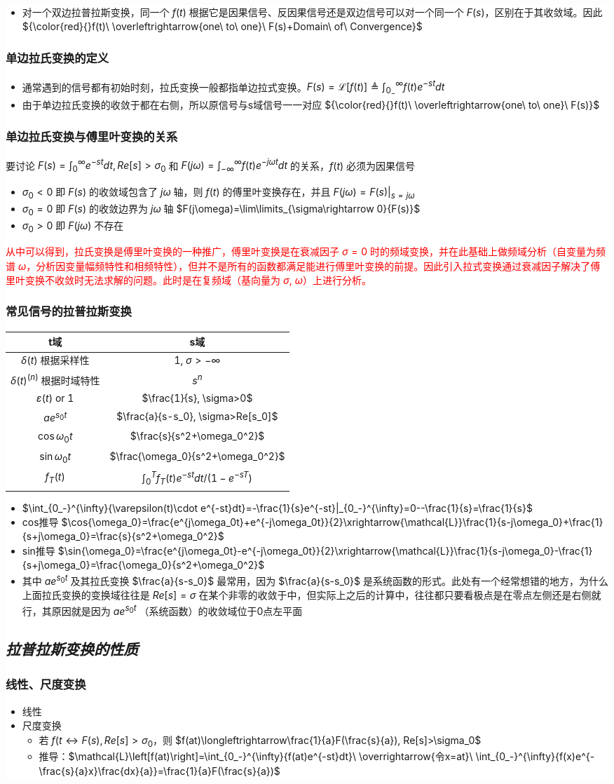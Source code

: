 * 对一个双边拉普拉斯变换，同一个 $f(t)$ 根据它是因果信号、反因果信号还是双边信号可以对一个同一个 $F(s)$，区别在于其收敛域。因此 ${\color{red}{}f(t)\ \overleftrightarrow{one\ to\ one}\ F(s)+Domain\ of\ Convergence}$

### 单边拉氏变换的定义

* 通常遇到的信号都有初始时刻，拉氏变换一般都指单边拉式变换。$F(s)=\mathcal{L}[f(t)]\triangleq\int_{0_-}^{\infty}{f(t)e^{-st}dt}$
* 由于单边拉氏变换的收敛于都在右侧，所以原信号与s域信号一一对应 ${\color{red}{}f(t)\ \overleftrightarrow{one\ to\ one}\ F(s)}$

### 单边拉氏变换与傅里叶变换的关系

要讨论 $F(s)=\int_{0}^{\infty}{e^{-st}dt, Re[s]>\sigma_0}$ 和 $F(j\omega)=\int_{-\infty}^{\infty}{f(t)e^{-j\omega t}dt}$ 的关系，$f(t)$ 必须为因果信号

* $\sigma_0<0$ 即 $F(s)$ 的收敛域包含了 $j\omega$ 轴，则 $f(t)$ 的傅里叶变换存在，并且 $F(j\omega)=F(s)|_{s=j\omega}$
* $\sigma_0=0$ 即 $F(s)$ 的收敛边界为 $j\omega$ 轴 $F(j\omega)=\lim\limits_{\sigma\rightarrow 0}{F(s)}$
* $\sigma_0>0$ 即 $F(j\omega)$ 不存在

<font color="red">从中可以得到，拉氏变换是傅里叶变换的一种推广，傅里叶变换是在衰减因子 $\sigma=0$ 时的频域变换，并在此基础上做频域分析（自变量为频谱 $\omega$，分析因变量幅频特性和相频特性），但并不是所有的函数都满足能进行傅里叶变换的前提。因此引入拉式变换通过衰减因子解决了傅里叶变换不收敛时无法求解的问题。此时是在复频域（基向量为 $\sigma,\ \omega$）上进行分析。</font>

### 常见信号的拉普拉斯变换

t域|s域
:-:|:-:
$\delta(t)$ 根据采样性|1, $\sigma>-\infty$
$\delta(t)^{(n)}$ 根据时域特性|$s^n$
$\varepsilon(t)$ or 1|$\frac{1}{s}, \sigma>0$
$ae^{s_0t}$|$\frac{a}{s-s_0}, \sigma>Re[s_0]$
$\cos{\omega_0t}$|$\frac{s}{s^2+\omega_0^2}$
$\sin{\omega_0t}$|$\frac{\omega_0}{s^2+\omega_0^2}$
$f_T(t)$|$\int_{0}^{T}{f_T(t)e^{-st}dt}/(1-e^{-sT})$

* $\int_{0_-}^{\infty}{\varepsilon(t)\cdot e^{-st}dt}=-\frac{1}{s}e^{-st}|_{0_-}^{\infty}=0--\frac{1}{s}=\frac{1}{s}$
* cos推导 $\cos{\omega_0}=\frac{e^{j\omega_0t}+e^{-j\omega_0t}}{2}\xrightarrow{\mathcal{L}}\frac{1}{s-j\omega_0}+\frac{1}{s+j\omega_0}=\frac{s}{s^2+\omega_0^2}$
* sin推导  $\sin{\omega_0}=\frac{e^{j\omega_0t}-e^{-j\omega_0t}}{2}\xrightarrow{\mathcal{L}}\frac{1}{s-j\omega_0}-\frac{1}{s+j\omega_0}=\frac{\omega_0}{s^2+\omega_0^2}$
* 其中 $ae^{s_0t}$ 及其拉氏变换 $\frac{a}{s-s_0}$ 最常用，因为 $\frac{a}{s-s_0}$ 是系统函数的形式。此处有一个经常想错的地方，为什么上面拉氏变换的变换域往往是 $Re[s]=\sigma$ 在某个非零的收敛于中，但实际上之后的计算中，往往都只要看极点是在零点左侧还是右侧就行，其原因就是因为 $ae^{s_0t}$ （系统函数）的收敛域位于0点左平面

## *拉普拉斯变换的性质*

### 线性、尺度变换

* 线性
* 尺度变换
  * 若 $f(t\longleftrightarrow F(s), Re[s]>\sigma_0$，则 $f(at)\longleftrightarrow\frac{1}{a}F(\frac{s}{a}), Re[s]>\sigma_0$
  * 推导：$\mathcal{L}\left[f(at)\right]=\int_{0_-}^{\infty}{f(at)e^{-st}dt}\ \overrightarrow{令x=at}\ \int_{0_-}^{\infty}{f(x)e^{-\frac{s}{a}x}\frac{dx}{a}}=\frac{1}{a}F(\frac{s}{a})$
